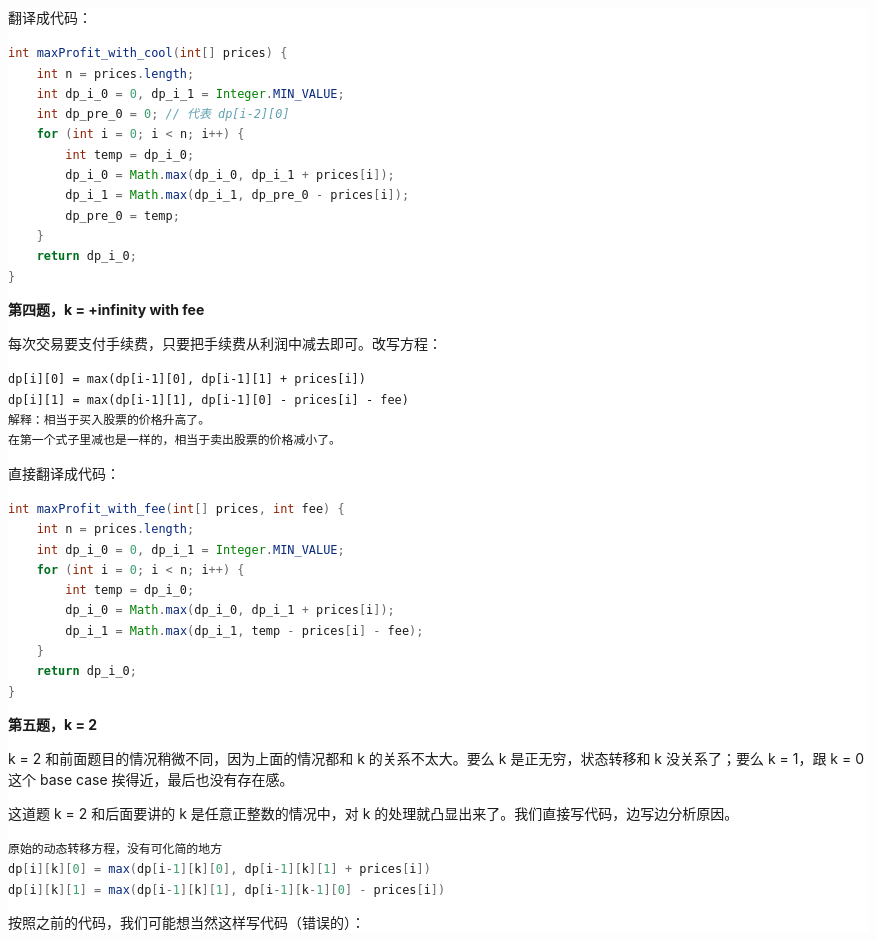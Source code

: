 翻译成代码：

```java
int maxProfit_with_cool(int[] prices) {
    int n = prices.length;
    int dp_i_0 = 0, dp_i_1 = Integer.MIN_VALUE;
    int dp_pre_0 = 0; // 代表 dp[i-2][0]
    for (int i = 0; i < n; i++) {
        int temp = dp_i_0;
        dp_i_0 = Math.max(dp_i_0, dp_i_1 + prices[i]);
        dp_i_1 = Math.max(dp_i_1, dp_pre_0 - prices[i]);
        dp_pre_0 = temp;
    }
    return dp_i_0;
}
```

**第四题，k = +infinity with fee**

每次交易要支付手续费，只要把手续费从利润中减去即可。改写方程：

```
dp[i][0] = max(dp[i-1][0], dp[i-1][1] + prices[i])
dp[i][1] = max(dp[i-1][1], dp[i-1][0] - prices[i] - fee)
解释：相当于买入股票的价格升高了。
在第一个式子里减也是一样的，相当于卖出股票的价格减小了。
```

直接翻译成代码：

```java
int maxProfit_with_fee(int[] prices, int fee) {
    int n = prices.length;
    int dp_i_0 = 0, dp_i_1 = Integer.MIN_VALUE;
    for (int i = 0; i < n; i++) {
        int temp = dp_i_0;
        dp_i_0 = Math.max(dp_i_0, dp_i_1 + prices[i]);
        dp_i_1 = Math.max(dp_i_1, temp - prices[i] - fee);
    }
    return dp_i_0;
}
```

**第五题，k = 2**

k = 2 和前面题目的情况稍微不同，因为上面的情况都和 k 的关系不太大。要么 k 是正无穷，状态转移和 k 没关系了；要么 k = 1，跟 k = 0 这个 base case 挨得近，最后也没有存在感。

这道题 k = 2 和后面要讲的 k 是任意正整数的情况中，对 k 的处理就凸显出来了。我们直接写代码，边写边分析原因。

```java
原始的动态转移方程，没有可化简的地方
dp[i][k][0] = max(dp[i-1][k][0], dp[i-1][k][1] + prices[i])
dp[i][k][1] = max(dp[i-1][k][1], dp[i-1][k-1][0] - prices[i])
```

按照之前的代码，我们可能想当然这样写代码（错误的）：
